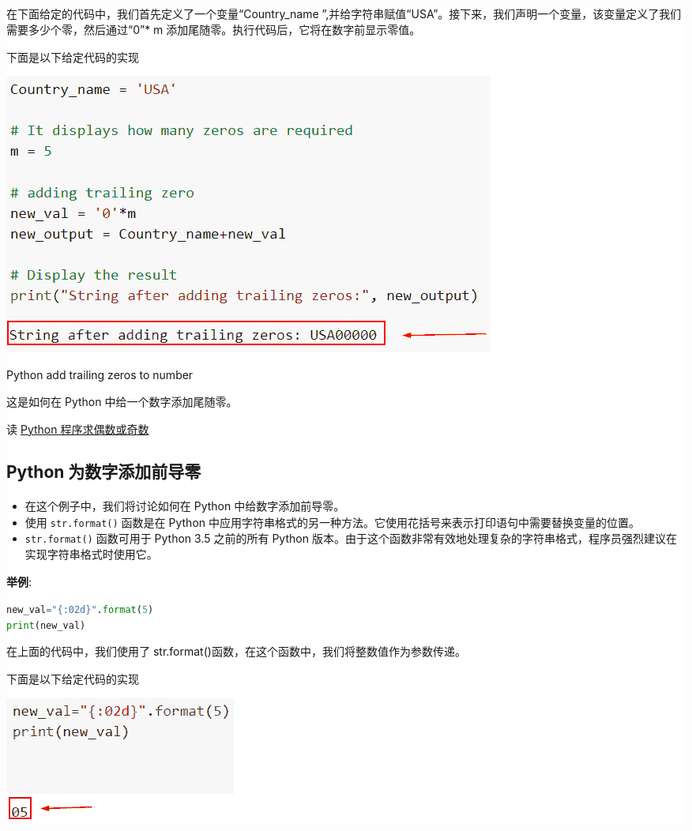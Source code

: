 在下面给定的代码中，我们首先定义了一个变量“Country_name ”,并给字符串赋值“USA”。接下来，我们声明一个变量，该变量定义了我们需要多少个零，然后通过“0”* m 添加尾随零。执行代码后，它将在数字前显示零值。

下面是以下给定代码的实现

![Python add trailing zeros to number](img/99b117038957b008b6a4379ad1f1d9aa.png "Python add trailing zeros to number")

Python add trailing zeros to number

这是如何在 Python 中给一个数字添加尾随零。

读 [Python 程序求偶数或奇数](https://pythonguides.com/python-program-for-even-or-odd/)

## Python 为数字添加前导零

*   在这个例子中，我们将讨论如何在 Python 中给数字添加前导零。
*   使用 `str.format()` 函数是在 Python 中应用字符串格式的另一种方法。它使用花括号来表示打印语句中需要替换变量的位置。
*   `str.format()` 函数可用于 Python 3.5 之前的所有 Python 版本。由于这个函数非常有效地处理复杂的字符串格式，程序员强烈建议在实现字符串格式时使用它。

**举例**:

```py
new_val="{:02d}".format(5)
print(new_val)
```

在上面的代码中，我们使用了 str.format()函数，在这个函数中，我们将整数值作为参数传递。

下面是以下给定代码的实现

![Python add leading zeros to number](img/20e1977e5cf1c8b89b828fe138e43aee.png "Python add leading zeros to number")
